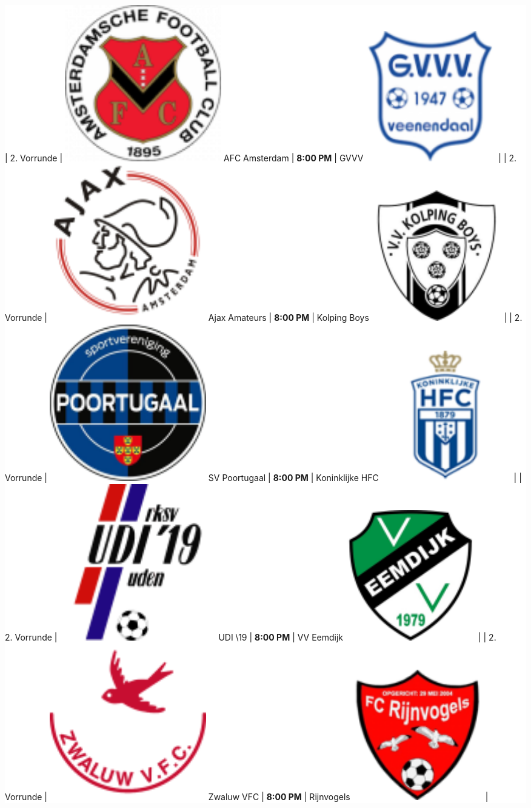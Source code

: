 | 2. Vorrunde | <img src='https://github.com/salimt/Transfermarkt-ETL-and-LIVE-Scores/raw/main/live_scores/icons/AFC Amsterdam/AFC Amsterdam_icon.png' alt='AFC Amsterdam' width='30%' height='30%' /> AFC Amsterdam | **8:00 PM** | GVVV <img src='https://github.com/salimt/Transfermarkt-ETL-and-LIVE-Scores/raw/main/live_scores/icons/GVVV/GVVV_icon.png' alt='GVVV' width='25%' height='25%' /> |
| 2. Vorrunde | <img src='https://github.com/salimt/Transfermarkt-ETL-and-LIVE-Scores/raw/main/live_scores/icons/Ajax Amateurs/Ajax Amateurs_icon.png' alt='Ajax Amateurs' width='30%' height='30%' /> Ajax Amateurs | **8:00 PM** | Kolping Boys <img src='https://github.com/salimt/Transfermarkt-ETL-and-LIVE-Scores/raw/main/live_scores/icons/Kolping Boys/Kolping Boys_icon.png' alt='Kolping Boys' width='25%' height='25%' /> |
| 2. Vorrunde | <img src='https://github.com/salimt/Transfermarkt-ETL-and-LIVE-Scores/raw/main/live_scores/icons/SV Poortugaal/SV Poortugaal_icon.png' alt='SV Poortugaal' width='30%' height='30%' /> SV Poortugaal | **8:00 PM** | Koninklijke HFC <img src='https://github.com/salimt/Transfermarkt-ETL-and-LIVE-Scores/raw/main/live_scores/icons/Koninklijke HFC/Koninklijke HFC_icon.png' alt='Koninklijke HFC' width='25%' height='25%' /> |
| 2. Vorrunde | <img src='https://github.com/salimt/Transfermarkt-ETL-and-LIVE-Scores/raw/main/live_scores/icons/UDI /UDI __19_icon.png' alt='UDI \\19' width='30%' height='30%' /> UDI \\19 | **8:00 PM** | VV Eemdijk <img src='https://github.com/salimt/Transfermarkt-ETL-and-LIVE-Scores/raw/main/live_scores/icons/VV Eemdijk/VV Eemdijk_icon.png' alt='VV Eemdijk' width='25%' height='25%' /> |
| 2. Vorrunde | <img src='https://github.com/salimt/Transfermarkt-ETL-and-LIVE-Scores/raw/main/live_scores/icons/Zwaluw VFC/Zwaluw VFC_icon.png' alt='Zwaluw VFC' width='30%' height='30%' /> Zwaluw VFC | **8:00 PM** | Rijnvogels <img src='https://github.com/salimt/Transfermarkt-ETL-and-LIVE-Scores/raw/main/live_scores/icons/Rijnvogels/Rijnvogels_icon.png' alt='Rijnvogels' width='25%' height='25%' /> |